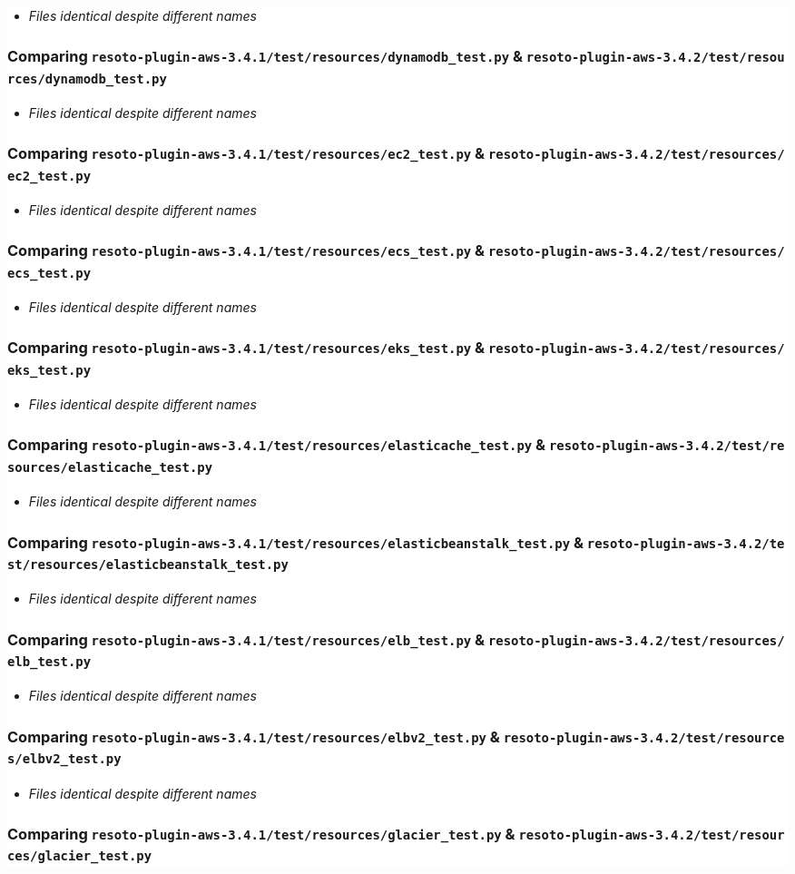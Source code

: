  * *Files identical despite different names*

### Comparing `resoto-plugin-aws-3.4.1/test/resources/dynamodb_test.py` & `resoto-plugin-aws-3.4.2/test/resources/dynamodb_test.py`

 * *Files identical despite different names*

### Comparing `resoto-plugin-aws-3.4.1/test/resources/ec2_test.py` & `resoto-plugin-aws-3.4.2/test/resources/ec2_test.py`

 * *Files identical despite different names*

### Comparing `resoto-plugin-aws-3.4.1/test/resources/ecs_test.py` & `resoto-plugin-aws-3.4.2/test/resources/ecs_test.py`

 * *Files identical despite different names*

### Comparing `resoto-plugin-aws-3.4.1/test/resources/eks_test.py` & `resoto-plugin-aws-3.4.2/test/resources/eks_test.py`

 * *Files identical despite different names*

### Comparing `resoto-plugin-aws-3.4.1/test/resources/elasticache_test.py` & `resoto-plugin-aws-3.4.2/test/resources/elasticache_test.py`

 * *Files identical despite different names*

### Comparing `resoto-plugin-aws-3.4.1/test/resources/elasticbeanstalk_test.py` & `resoto-plugin-aws-3.4.2/test/resources/elasticbeanstalk_test.py`

 * *Files identical despite different names*

### Comparing `resoto-plugin-aws-3.4.1/test/resources/elb_test.py` & `resoto-plugin-aws-3.4.2/test/resources/elb_test.py`

 * *Files identical despite different names*

### Comparing `resoto-plugin-aws-3.4.1/test/resources/elbv2_test.py` & `resoto-plugin-aws-3.4.2/test/resources/elbv2_test.py`

 * *Files identical despite different names*

### Comparing `resoto-plugin-aws-3.4.1/test/resources/glacier_test.py` & `resoto-plugin-aws-3.4.2/test/resources/glacier_test.py`
